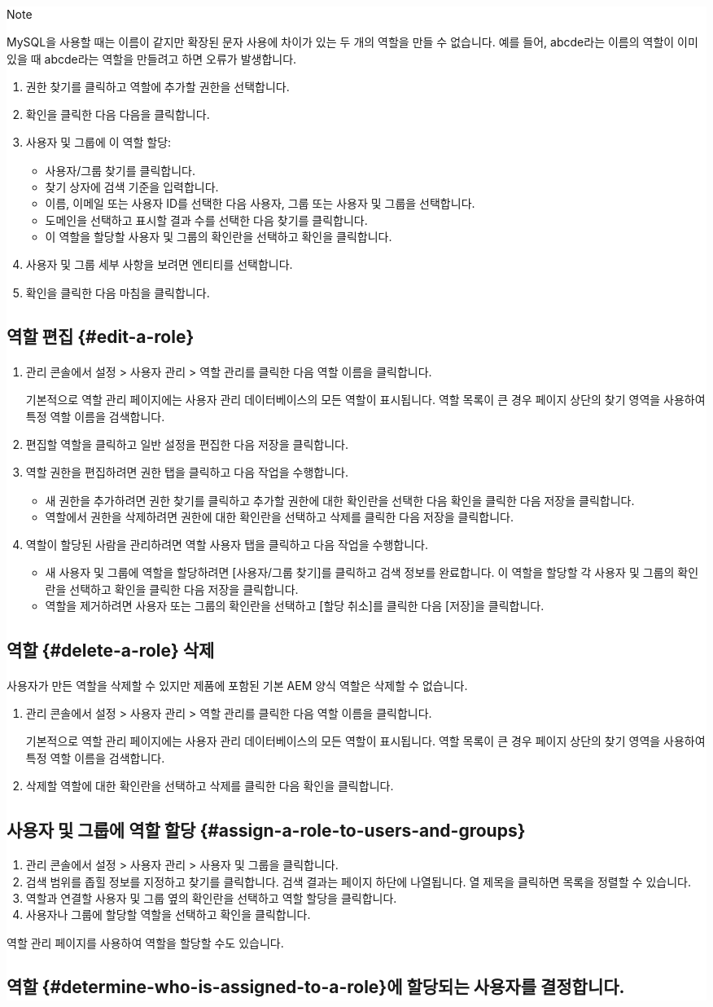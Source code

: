    >[!NOTE]
   >
   >MySQL을 사용할 때는 이름이 같지만 확장된 문자 사용에 차이가 있는 두 개의 역할을 만들 수 없습니다. 예를 들어, abcde라는 이름의 역할이 이미 있을 때 abcde라는 역할을 만들려고 하면 오류가 발생합니다.

1. 권한 찾기를 클릭하고 역할에 추가할 권한을 선택합니다.
1. 확인을 클릭한 다음 다음을 클릭합니다.
1. 사용자 및 그룹에 이 역할 할당:

   * 사용자/그룹 찾기를 클릭합니다.
   * 찾기 상자에 검색 기준을 입력합니다.
   * 이름, 이메일 또는 사용자 ID를 선택한 다음 사용자, 그룹 또는 사용자 및 그룹을 선택합니다.
   * 도메인을 선택하고 표시할 결과 수를 선택한 다음 찾기를 클릭합니다.
   * 이 역할을 할당할 사용자 및 그룹의 확인란을 선택하고 확인을 클릭합니다.

1. 사용자 및 그룹 세부 사항을 보려면 엔티티를 선택합니다.
1. 확인을 클릭한 다음 마침을 클릭합니다.

## 역할 편집 {#edit-a-role}

1. 관리 콘솔에서 설정 > 사용자 관리 > 역할 관리를 클릭한 다음 역할 이름을 클릭합니다.

   기본적으로 역할 관리 페이지에는 사용자 관리 데이터베이스의 모든 역할이 표시됩니다. 역할 목록이 큰 경우 페이지 상단의 찾기 영역을 사용하여 특정 역할 이름을 검색합니다.

1. 편집할 역할을 클릭하고 일반 설정을 편집한 다음 저장을 클릭합니다.
1. 역할 권한을 편집하려면 권한 탭을 클릭하고 다음 작업을 수행합니다.

   * 새 권한을 추가하려면 권한 찾기를 클릭하고 추가할 권한에 대한 확인란을 선택한 다음 확인을 클릭한 다음 저장을 클릭합니다.
   * 역할에서 권한을 삭제하려면 권한에 대한 확인란을 선택하고 삭제를 클릭한 다음 저장을 클릭합니다.

1. 역할이 할당된 사람을 관리하려면 역할 사용자 탭을 클릭하고 다음 작업을 수행합니다.

   * 새 사용자 및 그룹에 역할을 할당하려면 [사용자/그룹 찾기]를 클릭하고 검색 정보를 완료합니다. 이 역할을 할당할 각 사용자 및 그룹의 확인란을 선택하고 확인을 클릭한 다음 저장을 클릭합니다.
   * 역할을 제거하려면 사용자 또는 그룹의 확인란을 선택하고 [할당 취소]를 클릭한 다음 [저장]을 클릭합니다.

## 역할 {#delete-a-role} 삭제

사용자가 만든 역할을 삭제할 수 있지만 제품에 포함된 기본 AEM 양식 역할은 삭제할 수 없습니다.

1. 관리 콘솔에서 설정 > 사용자 관리 > 역할 관리를 클릭한 다음 역할 이름을 클릭합니다.

   기본적으로 역할 관리 페이지에는 사용자 관리 데이터베이스의 모든 역할이 표시됩니다. 역할 목록이 큰 경우 페이지 상단의 찾기 영역을 사용하여 특정 역할 이름을 검색합니다.

1. 삭제할 역할에 대한 확인란을 선택하고 삭제를 클릭한 다음 확인을 클릭합니다.

## 사용자 및 그룹에 역할 할당 {#assign-a-role-to-users-and-groups}

1. 관리 콘솔에서 설정 > 사용자 관리 > 사용자 및 그룹을 클릭합니다.
1. 검색 범위를 좁힐 정보를 지정하고 찾기를 클릭합니다. 검색 결과는 페이지 하단에 나열됩니다. 열 제목을 클릭하면 목록을 정렬할 수 있습니다.
1. 역할과 연결할 사용자 및 그룹 옆의 확인란을 선택하고 역할 할당을 클릭합니다.
1. 사용자나 그룹에 할당할 역할을 선택하고 확인을 클릭합니다.

역할 관리 페이지를 사용하여 역할을 할당할 수도 있습니다.

## 역할 {#determine-who-is-assigned-to-a-role}에 할당되는 사용자를 결정합니다.
